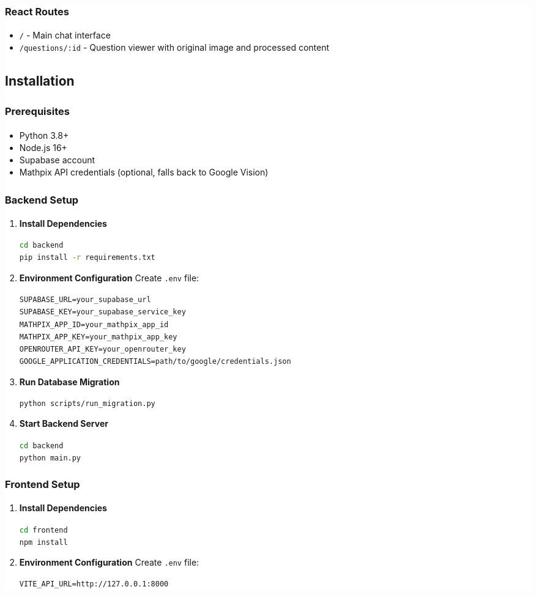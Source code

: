 ### React Routes
- `/` - Main chat interface
- `/questions/:id` - Question viewer with original image and processed content

## Installation

### Prerequisites
- Python 3.8+
- Node.js 16+
- Supabase account
- Mathpix API credentials (optional, falls back to Google Vision)

### Backend Setup

1. **Install Dependencies**
   ```bash
   cd backend
   pip install -r requirements.txt
   ```

2. **Environment Configuration**
   Create `.env` file:
   ```env
   SUPABASE_URL=your_supabase_url
   SUPABASE_KEY=your_supabase_service_key
   MATHPIX_APP_ID=your_mathpix_app_id
   MATHPIX_APP_KEY=your_mathpix_app_key
   OPENROUTER_API_KEY=your_openrouter_key
   GOOGLE_APPLICATION_CREDENTIALS=path/to/google/credentials.json
   ```

3. **Run Database Migration**
   ```bash
   python scripts/run_migration.py
   ```

4. **Start Backend Server**
   ```bash
   cd backend
   python main.py
   ```

### Frontend Setup

1. **Install Dependencies**
   ```bash
   cd frontend
   npm install
   ```

2. **Environment Configuration**
   Create `.env` file:
   ```env
   VITE_API_URL=http://127.0.0.1:8000
   ```
